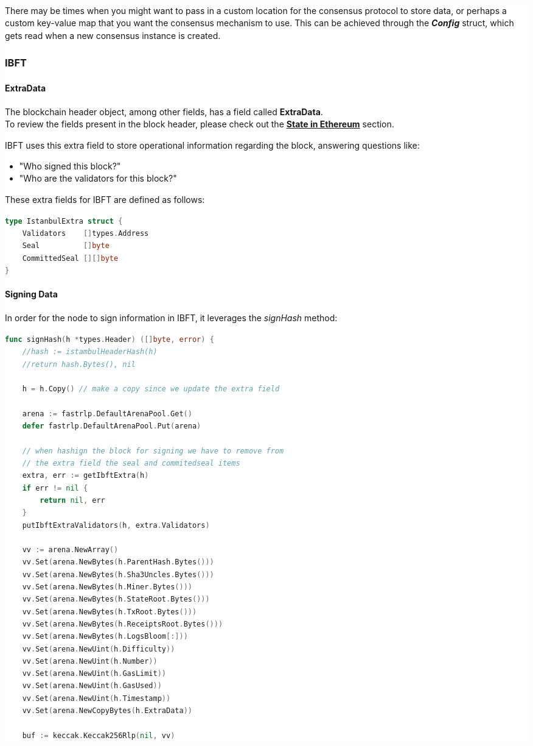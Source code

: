 There may be times when you might want to pass in a custom location for the consensus protocol to store data, or perhaps a custom key-value map that you want the consensus mechanism to use. This can be achieved through the _**Config**_ struct, which gets read when a new consensus instance is created.

### IBFT

#### ExtraData

The blockchain header object, among other fields, has a field called **ExtraData**.\
To review the fields present in the block header, please check out the [**State in Ethereum**](../../docs/concepts/ethereum-state/#blocks) section.

IBFT uses this extra field to store operational information regarding the block, answering questions like:

* "Who signed this block?"
* "Who are the validators for this block?"

These extra fields for IBFT are defined as follows:

```go
type IstanbulExtra struct {
	Validators    []types.Address
	Seal          []byte
	CommittedSeal [][]byte
}
```

#### Signing Data

In order for the node to sign information in IBFT, it leverages the _signHash_ method:

```go
func signHash(h *types.Header) ([]byte, error) {
	//hash := istambulHeaderHash(h)
	//return hash.Bytes(), nil

	h = h.Copy() // make a copy since we update the extra field

	arena := fastrlp.DefaultArenaPool.Get()
	defer fastrlp.DefaultArenaPool.Put(arena)

	// when hashign the block for signing we have to remove from
	// the extra field the seal and commitedseal items
	extra, err := getIbftExtra(h)
	if err != nil {
		return nil, err
	}
	putIbftExtraValidators(h, extra.Validators)

	vv := arena.NewArray()
	vv.Set(arena.NewBytes(h.ParentHash.Bytes()))
	vv.Set(arena.NewBytes(h.Sha3Uncles.Bytes()))
	vv.Set(arena.NewBytes(h.Miner.Bytes()))
	vv.Set(arena.NewBytes(h.StateRoot.Bytes()))
	vv.Set(arena.NewBytes(h.TxRoot.Bytes()))
	vv.Set(arena.NewBytes(h.ReceiptsRoot.Bytes()))
	vv.Set(arena.NewBytes(h.LogsBloom[:]))
	vv.Set(arena.NewUint(h.Difficulty))
	vv.Set(arena.NewUint(h.Number))
	vv.Set(arena.NewUint(h.GasLimit))
	vv.Set(arena.NewUint(h.GasUsed))
	vv.Set(arena.NewUint(h.Timestamp))
	vv.Set(arena.NewCopyBytes(h.ExtraData))

	buf := keccak.Keccak256Rlp(nil, vv)
```